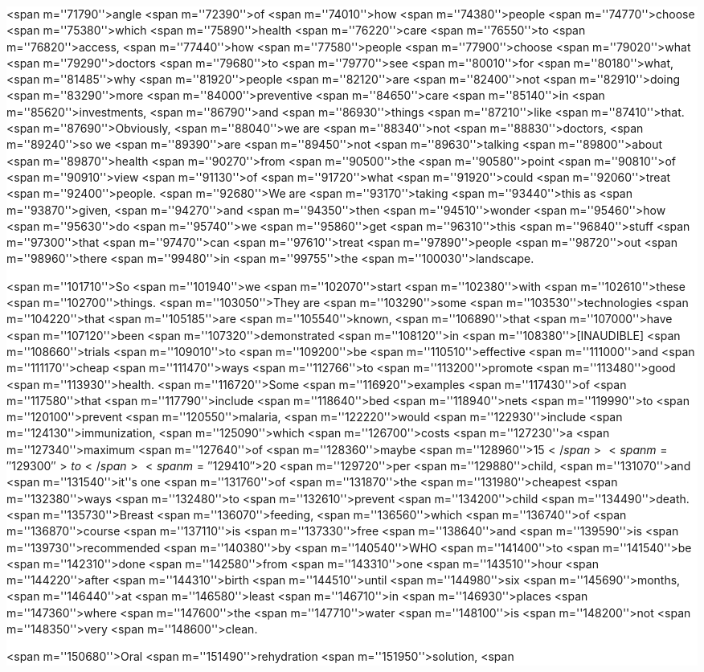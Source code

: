   <span m=''71790''>angle</span> <span m=''72390''>of</span> <span m=''74010''>how</span>
  <span m=''74380''>people</span> <span m=''74770''>choose</span> <span m=''75380''>which</span>
  <span m=''75890''>health</span> <span m=''76220''>care</span> <span m=''76550''>to</span>
  <span m=''76820''>access,</span> <span m=''77440''>how</span> <span m=''77580''>people</span>
  <span m=''77900''>choose</span> <span m=''79020''>what</span> <span m=''79290''>doctors</span>
  <span m=''79680''>to</span> <span m=''79770''>see</span> <span m=''80010''>for</span>
  <span m=''80180''>what,</span> <span m=''81485''>why</span> <span m=''81920''>people</span>
  <span m=''82120''>are</span> <span m=''82400''>not</span> <span m=''82910''>doing</span>
  <span m=''83290''>more</span> <span m=''84000''>preventive</span> <span m=''84650''>care</span>
  <span m=''85140''>in</span> <span m=''85620''>investments,</span> <span m=''86790''>and</span>
  <span m=''86930''>things</span> <span m=''87210''>like</span> <span m=''87410''>that.</span>
  <span m=''87690''>Obviously,</span> <span m=''88040''>we are</span> <span m=''88340''>not</span>
  <span m=''88830''>doctors,</span> <span m=''89240''>so we</span> <span m=''89390''>are</span>
  <span m=''89450''>not</span> <span m=''89630''>talking</span> <span m=''89800''>about</span>
  <span m=''89870''>health</span> <span m=''90270''>from</span> <span m=''90500''>the</span>
  <span m=''90580''>point</span> <span m=''90810''>of</span> <span m=''90910''>view</span>
  <span m=''91130''>of</span> <span m=''91720''>what</span> <span m=''91920''>could</span>
  <span m=''92060''>treat</span> <span m=''92400''>people.</span> <span m=''92680''>We
  are</span> <span m=''93170''>taking</span> <span m=''93440''>this as</span> <span
  m=''93870''>given,</span> <span m=''94270''>and</span> <span m=''94350''>then</span>
  <span m=''94510''>wonder</span> <span m=''95460''>how</span> <span m=''95630''>do</span>
  <span m=''95740''>we</span> <span m=''95860''>get</span> <span m=''96310''>this</span>
  <span m=''96840''>stuff</span> <span m=''97300''>that</span> <span m=''97470''>can</span>
  <span m=''97610''>treat</span> <span m=''97890''>people</span> <span m=''98720''>out</span>
  <span m=''98960''>there</span> <span m=''99480''>in</span> <span m=''99755''>the</span>
  <span m=''100030''>landscape.</span> </p><p><span m=''101710''>So</span> <span m=''101940''>we</span>
  <span m=''102070''>start</span> <span m=''102380''>with</span> <span m=''102610''>these</span>
  <span m=''102700''>things.</span> <span m=''103050''>They are</span> <span m=''103290''>some</span>
  <span m=''103530''>technologies</span> <span m=''104220''>that</span> <span m=''105185''>are</span>
  <span m=''105540''>known,</span> <span m=''106890''>that</span> <span m=''107000''>have</span>
  <span m=''107120''>been</span> <span m=''107320''>demonstrated</span> <span m=''108120''>in</span>
  <span m=''108380''>[INAUDIBLE]</span> <span m=''108660''>trials</span> <span m=''109010''>to</span>
  <span m=''109200''>be</span> <span m=''110510''>effective</span> <span m=''111000''>and</span>
  <span m=''111170''>cheap</span> <span m=''111470''>ways</span> <span m=''112766''>to</span>
  <span m=''113200''>promote</span> <span m=''113480''>good</span> <span m=''113930''>health.</span>
  <span m=''116720''>Some</span> <span m=''116920''>examples</span> <span m=''117430''>of</span>
  <span m=''117580''>that</span> <span m=''117790''>include</span> <span m=''118640''>bed</span>
  <span m=''118940''>nets</span> <span m=''119990''>to</span> <span m=''120100''>prevent</span>
  <span m=''120550''>malaria,</span> <span m=''122220''>would</span> <span m=''122930''>include</span>
  <span m=''124130''>immunization,</span> <span m=''125090''>which</span> <span m=''126700''>costs</span>
  <span m=''127230''>a</span> <span m=''127340''>maximum</span> <span m=''127640''>of</span>
  <span m=''128360''>maybe</span> <span m=''128960''>$15</span> <span m=''129300''>to</span>
  <span m=''129410''>$20</span> <span m=''129720''>per</span> <span m=''129880''>child,</span>
  <span m=''131070''>and</span> <span m=''131540''>it''s one</span> <span m=''131760''>of</span>
  <span m=''131870''>the</span> <span m=''131980''>cheapest</span> <span m=''132380''>ways</span>
  <span m=''132480''>to</span> <span m=''132610''>prevent</span> <span m=''134200''>child</span>
  <span m=''134490''>death.</span> <span m=''135730''>Breast</span> <span m=''136070''>feeding,</span>
  <span m=''136560''>which</span> <span m=''136740''>of</span> <span m=''136870''>course</span>
  <span m=''137110''>is</span> <span m=''137330''>free</span> <span m=''138640''>and</span>
  <span m=''139590''>is</span> <span m=''139730''>recommended</span> <span m=''140380''>by</span>
  <span m=''140540''>WHO</span> <span m=''141400''>to</span> <span m=''141540''>be</span>
  <span m=''142310''>done</span> <span m=''142580''>from</span> <span m=''143310''>one</span>
  <span m=''143510''>hour</span> <span m=''144220''>after</span> <span m=''144310''>birth</span>
  <span m=''144510''>until</span> <span m=''144980''>six</span> <span m=''145690''>months,</span>
  <span m=''146440''>at</span> <span m=''146580''>least</span> <span m=''146710''>in</span>
  <span m=''146930''>places</span> <span m=''147360''>where</span> <span m=''147600''>the</span>
  <span m=''147710''>water</span> <span m=''148100''>is</span> <span m=''148200''>not</span>
  <span m=''148350''>very</span> <span m=''148600''>clean.</span> </p><p><span m=''150680''>Oral</span>
  <span m=''151490''>rehydration</span> <span m=''151950''>solution,</span> <span